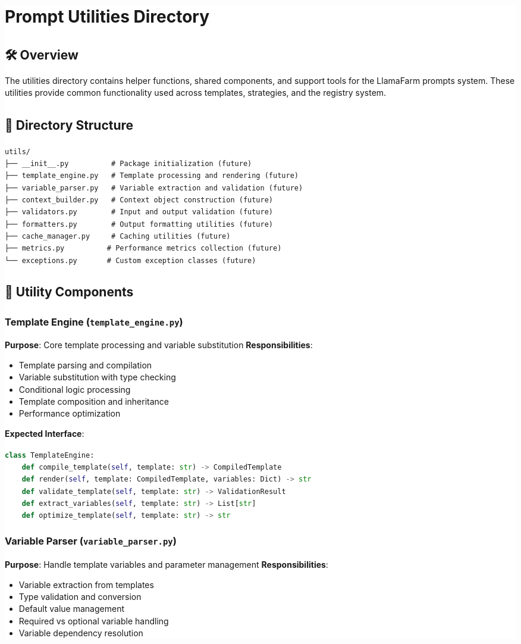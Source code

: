 # Prompt Utilities Directory

## 🛠️ Overview

The utilities directory contains helper functions, shared components, and support tools for the LlamaFarm prompts system. These utilities provide common functionality used across templates, strategies, and the registry system.

## 📁 Directory Structure

```
utils/
├── __init__.py          # Package initialization (future)
├── template_engine.py   # Template processing and rendering (future)
├── variable_parser.py   # Variable extraction and validation (future)
├── context_builder.py   # Context object construction (future)
├── validators.py        # Input and output validation (future)
├── formatters.py        # Output formatting utilities (future)
├── cache_manager.py     # Caching utilities (future)
├── metrics.py          # Performance metrics collection (future)
└── exceptions.py       # Custom exception classes (future)
```

## 🔧 Utility Components

### **Template Engine** (`template_engine.py`)
**Purpose**: Core template processing and variable substitution
**Responsibilities**:
- Template parsing and compilation
- Variable substitution with type checking
- Conditional logic processing
- Template composition and inheritance
- Performance optimization

**Expected Interface**:
```python
class TemplateEngine:
    def compile_template(self, template: str) -> CompiledTemplate
    def render(self, template: CompiledTemplate, variables: Dict) -> str
    def validate_template(self, template: str) -> ValidationResult
    def extract_variables(self, template: str) -> List[str]
    def optimize_template(self, template: str) -> str
```

### **Variable Parser** (`variable_parser.py`)
**Purpose**: Handle template variables and parameter management
**Responsibilities**:
- Variable extraction from templates
- Type validation and conversion
- Default value management
- Required vs optional variable handling
- Variable dependency resolution
